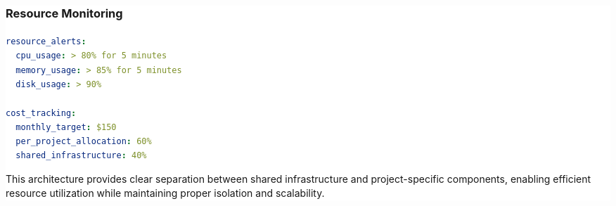 ### Resource Monitoring
```yaml
resource_alerts:
  cpu_usage: > 80% for 5 minutes
  memory_usage: > 85% for 5 minutes
  disk_usage: > 90%
  
cost_tracking:
  monthly_target: $150
  per_project_allocation: 60%
  shared_infrastructure: 40%
```

This architecture provides clear separation between shared infrastructure and project-specific components, enabling efficient resource utilization while maintaining proper isolation and scalability.